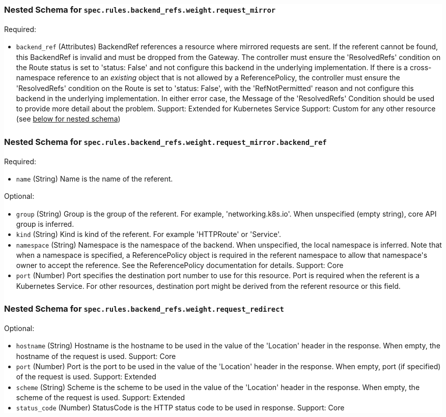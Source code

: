 

<a id="nestedatt--spec--rules--backend_refs--weight--request_mirror"></a>
### Nested Schema for `spec.rules.backend_refs.weight.request_mirror`

Required:

- `backend_ref` (Attributes) BackendRef references a resource where mirrored requests are sent.  If the referent cannot be found, this BackendRef is invalid and must be dropped from the Gateway. The controller must ensure the 'ResolvedRefs' condition on the Route status is set to 'status: False' and not configure this backend in the underlying implementation.  If there is a cross-namespace reference to an *existing* object that is not allowed by a ReferencePolicy, the controller must ensure the 'ResolvedRefs'  condition on the Route is set to 'status: False', with the 'RefNotPermitted' reason and not configure this backend in the underlying implementation.  In either error case, the Message of the 'ResolvedRefs' Condition should be used to provide more detail about the problem.  Support: Extended for Kubernetes Service Support: Custom for any other resource (see [below for nested schema](#nestedatt--spec--rules--backend_refs--weight--request_mirror--backend_ref))

<a id="nestedatt--spec--rules--backend_refs--weight--request_mirror--backend_ref"></a>
### Nested Schema for `spec.rules.backend_refs.weight.request_mirror.backend_ref`

Required:

- `name` (String) Name is the name of the referent.

Optional:

- `group` (String) Group is the group of the referent. For example, 'networking.k8s.io'. When unspecified (empty string), core API group is inferred.
- `kind` (String) Kind is kind of the referent. For example 'HTTPRoute' or 'Service'.
- `namespace` (String) Namespace is the namespace of the backend. When unspecified, the local namespace is inferred.  Note that when a namespace is specified, a ReferencePolicy object is required in the referent namespace to allow that namespace's owner to accept the reference. See the ReferencePolicy documentation for details.  Support: Core
- `port` (Number) Port specifies the destination port number to use for this resource. Port is required when the referent is a Kubernetes Service. For other resources, destination port might be derived from the referent resource or this field.



<a id="nestedatt--spec--rules--backend_refs--weight--request_redirect"></a>
### Nested Schema for `spec.rules.backend_refs.weight.request_redirect`

Optional:

- `hostname` (String) Hostname is the hostname to be used in the value of the 'Location' header in the response. When empty, the hostname of the request is used.  Support: Core
- `port` (Number) Port is the port to be used in the value of the 'Location' header in the response. When empty, port (if specified) of the request is used.  Support: Extended
- `scheme` (String) Scheme is the scheme to be used in the value of the 'Location' header in the response. When empty, the scheme of the request is used.  Support: Extended
- `status_code` (Number) StatusCode is the HTTP status code to be used in response.  Support: Core
